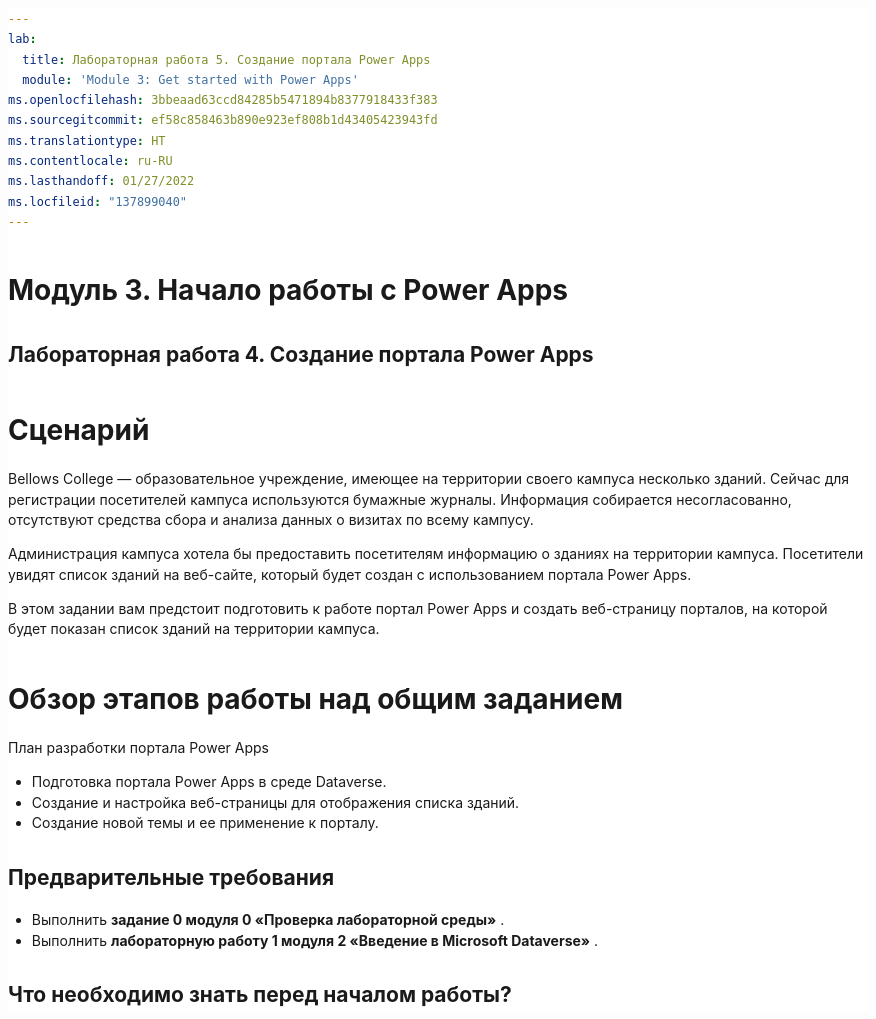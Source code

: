 ```yaml
---
lab:
  title: Лабораторная работа 5. Создание портала Power Apps
  module: 'Module 3: Get started with Power Apps'
ms.openlocfilehash: 3bbeaad63ccd84285b5471894b8377918433f383
ms.sourcegitcommit: ef58c858463b890e923ef808b1d43405423943fd
ms.translationtype: HT
ms.contentlocale: ru-RU
ms.lasthandoff: 01/27/2022
ms.locfileid: "137899040"
---
```

# <a name="module-3-get-started-with-power-apps"></a>Модуль 3. Начало работы с Power Apps

## <a name="lab-4-how-to-build-a-power-apps-portal"></a>Лабораторная работа 4. Создание портала Power Apps

# <a name="scenario"></a>Сценарий

Bellows College — образовательное учреждение, имеющее на территории своего кампуса несколько зданий. Сейчас для регистрации посетителей кампуса используются бумажные журналы. Информация собирается несогласованно, отсутствуют средства сбора и анализа данных о визитах по всему кампусу.

Администрация кампуса хотела бы предоставить посетителям информацию о зданиях на территории кампуса. Посетители увидят список зданий на веб-сайте, который будет создан с использованием портала Power Apps.

В этом задании вам предстоит подготовить к работе портал Power Apps и создать веб-страницу порталов, на которой будет показан список зданий на территории кампуса.

# <a name="high-level-lab-steps"></a>Обзор этапов работы над общим заданием

План разработки портала Power Apps

* Подготовка портала Power Apps в среде Dataverse.
* Создание и настройка веб-страницы для отображения списка зданий.
* Создание новой темы и ее применение к порталу.

## <a name="prerequisites"></a>Предварительные требования

* Выполнить **задание 0 модуля 0 «Проверка лабораторной среды»** .
* Выполнить **лабораторную работу 1 модуля 2 «Введение в Microsoft Dataverse»** .

## <a name="things-to-consider-before-you-begin"></a>Что необходимо знать перед началом работы?

